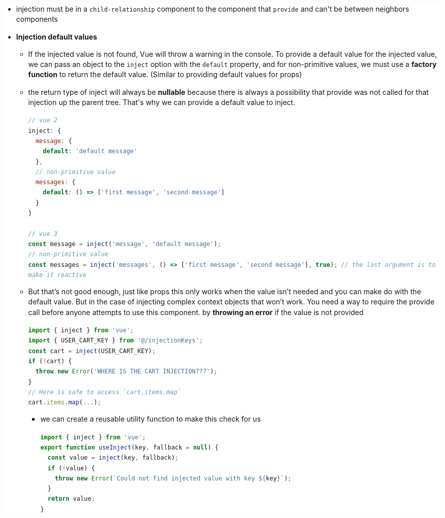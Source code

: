   - injection must be in a `child-relationship` component to the component that `provide` and can't be between neighbors components

- **Injection default values**

  - If the injected value is not found, Vue will throw a warning in the console. To provide a default value for the injected value, we can pass an object to the `inject` option with the `default` property, and for non-primitive values, we must use a **factory function** to return the default value. (Similar to providing default values for props)
  - the return type of inject will always be **nullable** because there is always a possibility that provide was not called for that injection up the parent tree. That's why we can provide a default value to inject.

    ```js
    // vue 2
    inject: {
      message: {
        default: 'default message'
      },
      // non-primitive value
      messages: {
        default: () => ['first message', 'second message']
      }
    }

    // vue 3
    const message = inject('message', 'default message');
    // non-primitive value
    const messages = inject('messages', () => ['first message', 'second message'], true); // the last argument is to make it reactive
    ```

  - But that’s not good enough, just like props this only works when the value isn’t needed and you can make do with the default value. But in the case of injecting complex context objects that won’t work. You need a way to require the provide call before anyone attempts to use this component. by **throwing an error** if the value is not provided

    ```js
    import { inject } from 'vue';
    import { USER_CART_KEY } from '@/injectionKeys';
    const cart = inject(USER_CART_KEY);
    if (!cart) {
      throw new Error('WHERE IS THE CART INJECTION???');
    }
    // Here is safe to access `cart.items.map`
    cart.items.map(...);
    ```

    - we can create a reusable utility function to make this check for us

      ```js
      import { inject } from 'vue';
      export function useInject(key, fallback = null) {
        const value = inject(key, fallback);
        if (!value) {
          throw new Error(`Could not find injected value with key ${key}`);
        }
        return value;
      }
      ```
